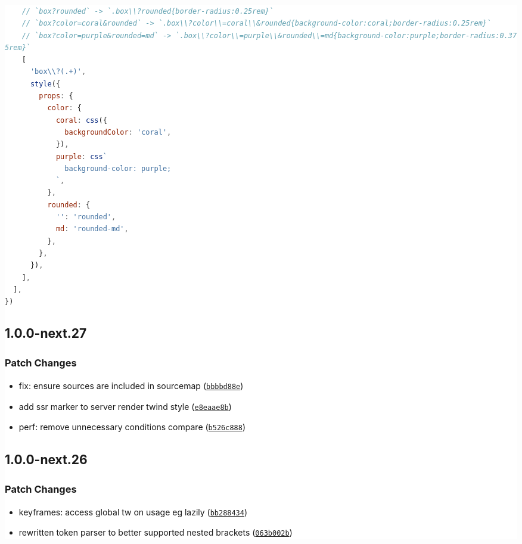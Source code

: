   ```js
      // `box?rounded` -> `.box\\?rounded{border-radius:0.25rem}`
      // `box?color=coral&rounded` -> `.box\\?color\\=coral\\&rounded{background-color:coral;border-radius:0.25rem}`
      // `box?color=purple&rounded=md` -> `.box\\?color\\=purple\\&rounded\\=md{background-color:purple;border-radius:0.375rem}`
      [
        'box\\?(.+)',
        style({
          props: {
            color: {
              coral: css({
                backgroundColor: 'coral',
              }),
              purple: css`
                background-color: purple;
              `,
            },
            rounded: {
              '': 'rounded',
              md: 'rounded-md',
            },
          },
        }),
      ],
    ],
  })
  ```

## 1.0.0-next.27

### Patch Changes

- fix: ensure sources are included in sourcemap ([`bbbbd88e`](https://github.com/tw-in-js/twind/commit/bbbbd88efc7cb8c0c1b73ade9249389958e1d7cf))

* add ssr marker to server render twind style ([`e8eaae8b`](https://github.com/tw-in-js/twind/commit/e8eaae8b6034b3117bf781ec374c1cd7e05a2d26))

- perf: remove unnecessary conditions compare ([`b526c888`](https://github.com/tw-in-js/twind/commit/b526c88843424ef8a6caf93c3236947b59414edd))

## 1.0.0-next.26

### Patch Changes

- keyframes: access global tw on usage eg lazily ([`bb288434`](https://github.com/tw-in-js/twind/commit/bb2884347354f3edb2fc888ad1a27d953639b91b))

* rewritten token parser to better supported nested brackets ([`063b002b`](https://github.com/tw-in-js/twind/commit/063b002bafd4782e7d75cd7bf008d237ab4d5649))
